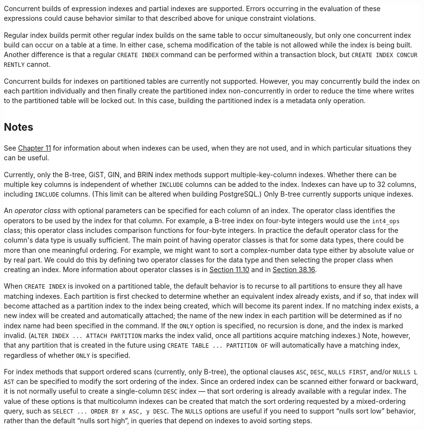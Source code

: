 Concurrent builds of expression indexes and partial indexes are supported. Errors occurring in the evaluation of these expressions could cause behavior similar to that described above for unique constraint violations.

Regular index builds permit other regular index builds on the same table to occur simultaneously, but only one concurrent index build can occur on a table at a time. In either case, schema modification of the table is not allowed while the index is being built. Another difference is that a regular `CREATE INDEX` command can be performed within a transaction block, but `CREATE INDEX CONCURRENTLY` cannot.

Concurrent builds for indexes on partitioned tables are currently not supported. However, you may concurrently build the index on each partition individually and then finally create the partitioned index non-concurrently in order to reduce the time where writes to the partitioned table will be locked out. In this case, building the partitioned index is a metadata only operation.

## Notes

See [Chapter 11](indexes.html "Chapter 11. Indexes") for information about when indexes can be used, when they are not used, and in which particular situations they can be useful.

Currently, only the B-tree, GiST, GIN, and BRIN index methods support multiple-key-column indexes. Whether there can be multiple key columns is independent of whether `INCLUDE` columns can be added to the index. Indexes can have up to 32 columns, including `INCLUDE` columns. (This limit can be altered when building PostgreSQL.) Only B-tree currently supports unique indexes.

An *operator class* with optional parameters can be specified for each column of an index. The operator class identifies the operators to be used by the index for that column. For example, a B-tree index on four-byte integers would use the `int4_ops` class; this operator class includes comparison functions for four-byte integers. In practice the default operator class for the column's data type is usually sufficient. The main point of having operator classes is that for some data types, there could be more than one meaningful ordering. For example, we might want to sort a complex-number data type either by absolute value or by real part. We could do this by defining two operator classes for the data type and then selecting the proper class when creating an index. More information about operator classes is in [Section 11.10](indexes-opclass.html "11.10. Operator Classes and Operator Families") and in [Section 38.16](xindex.html "38.16. Interfacing Extensions to Indexes").

When `CREATE INDEX` is invoked on a partitioned table, the default behavior is to recurse to all partitions to ensure they all have matching indexes. Each partition is first checked to determine whether an equivalent index already exists, and if so, that index will become attached as a partition index to the index being created, which will become its parent index. If no matching index exists, a new index will be created and automatically attached; the name of the new index in each partition will be determined as if no index name had been specified in the command. If the `ONLY` option is specified, no recursion is done, and the index is marked invalid. (`ALTER INDEX ... ATTACH PARTITION` marks the index valid, once all partitions acquire matching indexes.) Note, however, that any partition that is created in the future using `CREATE TABLE ... PARTITION OF` will automatically have a matching index, regardless of whether `ONLY` is specified.

For index methods that support ordered scans (currently, only B-tree), the optional clauses `ASC`, `DESC`, `NULLS FIRST`, and/or `NULLS LAST` can be specified to modify the sort ordering of the index. Since an ordered index can be scanned either forward or backward, it is not normally useful to create a single-column `DESC` index — that sort ordering is already available with a regular index. The value of these options is that multicolumn indexes can be created that match the sort ordering requested by a mixed-ordering query, such as `SELECT ... ORDER BY x ASC, y DESC`. The `NULLS` options are useful if you need to support “nulls sort low” behavior, rather than the default “nulls sort high”, in queries that depend on indexes to avoid sorting steps.
